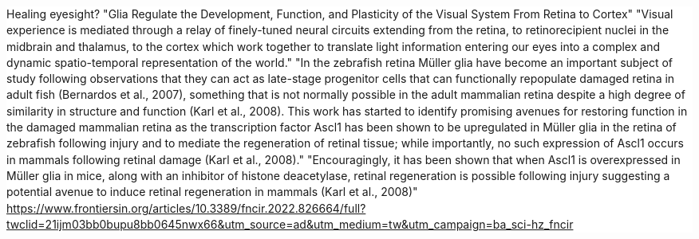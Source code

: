 Healing eyesight?
"Glia Regulate the Development, Function, and Plasticity of the Visual System From Retina to Cortex"
"Visual experience is mediated through a relay of finely-tuned neural circuits extending from the retina, to retinorecipient nuclei in the midbrain and thalamus, to the cortex which work together to translate light information entering our eyes into a complex and dynamic spatio-temporal representation of the world."
"In the zebrafish retina Müller glia have become an important subject of study following observations that they can act as late-stage progenitor cells that can functionally repopulate damaged retina in adult fish (Bernardos et al., 2007), something that is not normally possible in the adult mammalian retina despite a high degree of similarity in structure and function (Karl et al., 2008). This work has started to identify promising avenues for restoring function in the damaged mammalian retina as the transcription factor Ascl1 has been shown to be upregulated in Müller glia in the retina of zebrafish following injury and to mediate the regeneration of retinal tissue; while importantly, no such expression of Ascl1 occurs in mammals following retinal damage (Karl et al., 2008)."
"Encouragingly, it has been shown that when Ascl1 is overexpressed in Müller glia in mice, along with an inhibitor of histone deacetylase, retinal regeneration is possible following injury suggesting a potential avenue to induce retinal regeneration in mammals (Karl et al., 2008)"
https://www.frontiersin.org/articles/10.3389/fncir.2022.826664/full?twclid=21ijm03bb0bupu8bb0645nwx66&utm_source=ad&utm_medium=tw&utm_campaign=ba_sci-hz_fncir


